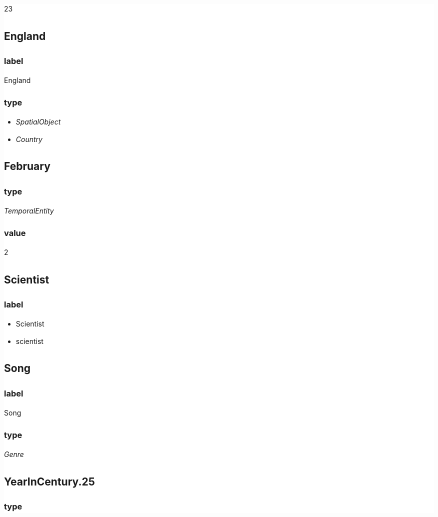 
23

## England

### label


England

### type

 - *SpatialObject*

 - *Country*

## February

### type


*TemporalEntity*

### value


2

## Scientist

### label

 - Scientist

 - scientist

## Song

### label


Song

### type


*Genre*

## YearInCentury.25

### type

